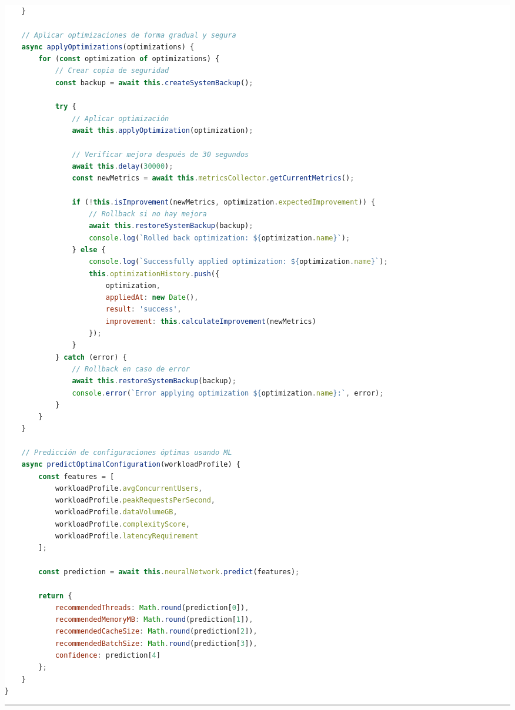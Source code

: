 ```javascript
    }

    // Aplicar optimizaciones de forma gradual y segura
    async applyOptimizations(optimizations) {
        for (const optimization of optimizations) {
            // Crear copia de seguridad
            const backup = await this.createSystemBackup();
            
            try {
                // Aplicar optimización
                await this.applyOptimization(optimization);
                
                // Verificar mejora después de 30 segundos
                await this.delay(30000);
                const newMetrics = await this.metricsCollector.getCurrentMetrics();
                
                if (!this.isImprovement(newMetrics, optimization.expectedImprovement)) {
                    // Rollback si no hay mejora
                    await this.restoreSystemBackup(backup);
                    console.log(`Rolled back optimization: ${optimization.name}`);
                } else {
                    console.log(`Successfully applied optimization: ${optimization.name}`);
                    this.optimizationHistory.push({
                        optimization,
                        appliedAt: new Date(),
                        result: 'success',
                        improvement: this.calculateImprovement(newMetrics)
                    });
                }
            } catch (error) {
                // Rollback en caso de error
                await this.restoreSystemBackup(backup);
                console.error(`Error applying optimization ${optimization.name}:`, error);
            }
        }
    }

    // Predicción de configuraciones óptimas usando ML
    async predictOptimalConfiguration(workloadProfile) {
        const features = [
            workloadProfile.avgConcurrentUsers,
            workloadProfile.peakRequestsPerSecond,
            workloadProfile.dataVolumeGB,
            workloadProfile.complexityScore,
            workloadProfile.latencyRequirement
        ];

        const prediction = await this.neuralNetwork.predict(features);
        
        return {
            recommendedThreads: Math.round(prediction[0]),
            recommendedMemoryMB: Math.round(prediction[1]),
            recommendedCacheSize: Math.round(prediction[2]),
            recommendedBatchSize: Math.round(prediction[3]),
            confidence: prediction[4]
        };
    }
}
```

---